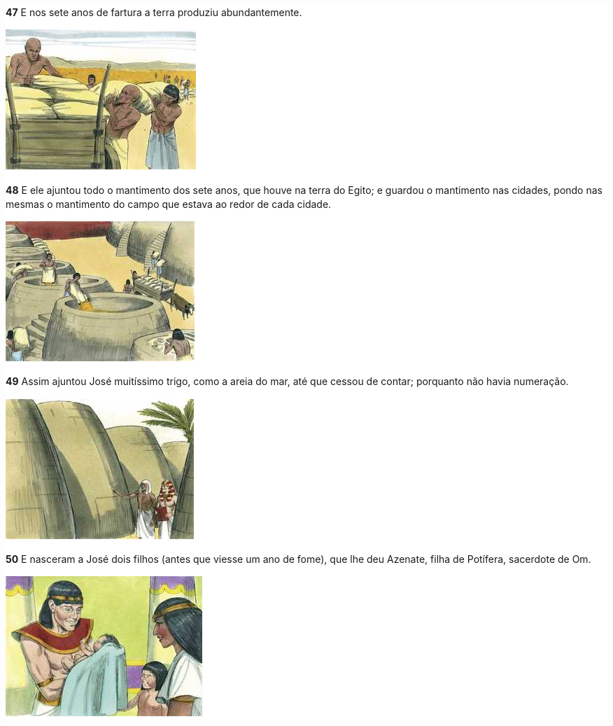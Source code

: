 **47** 	E nos sete anos de fartura a terra produziu abundantemente.

![](../Images/SweetPublishing/1-41-16.jpg) 

**48** 	E ele ajuntou todo o mantimento dos sete anos, que houve na terra do Egito; e guardou o mantimento nas cidades, pondo nas mesmas o mantimento do campo que estava ao redor de cada cidade.

![](../Images/SweetPublishing/1-41-17.jpg) 

**49** 	Assim ajuntou José muitíssimo trigo, como a areia do mar, até que cessou de contar; porquanto não havia numeração.

![](../Images/SweetPublishing/1-41-18.jpg) 

**50** 	E nasceram a José dois filhos (antes que viesse um ano de fome), que lhe deu Azenate, filha de Potífera, sacerdote de Om.

![](../Images/SweetPublishing/1-41-19.jpg) 
